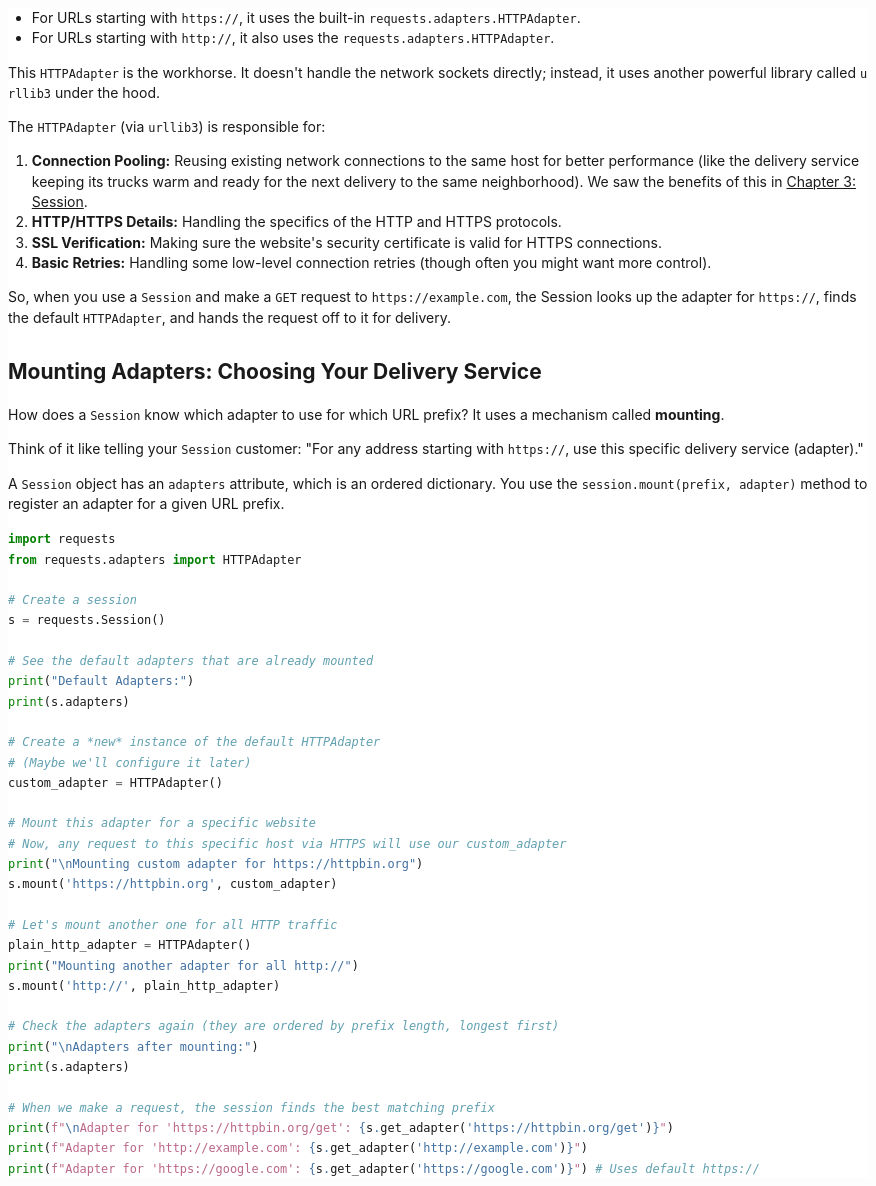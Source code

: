 *   For URLs starting with `https://`, it uses the built-in `requests.adapters.HTTPAdapter`.
*   For URLs starting with `http://`, it also uses the `requests.adapters.HTTPAdapter`.

This `HTTPAdapter` is the workhorse. It doesn't handle the network sockets directly; instead, it uses another powerful library called `urllib3` under the hood.

The `HTTPAdapter` (via `urllib3`) is responsible for:

1.  **Connection Pooling:** Reusing existing network connections to the same host for better performance (like the delivery service keeping its trucks warm and ready for the next delivery to the same neighborhood). We saw the benefits of this in [Chapter 3: Session](03_session.md).
2.  **HTTP/HTTPS Details:** Handling the specifics of the HTTP and HTTPS protocols.
3.  **SSL Verification:** Making sure the website's security certificate is valid for HTTPS connections.
4.  **Basic Retries:** Handling some low-level connection retries (though often you might want more control).

So, when you use a `Session` and make a `GET` request to `https://example.com`, the Session looks up the adapter for `https://`, finds the default `HTTPAdapter`, and hands the request off to it for delivery.

## Mounting Adapters: Choosing Your Delivery Service

How does a `Session` know which adapter to use for which URL prefix? It uses a mechanism called **mounting**.

Think of it like telling your `Session` customer: "For any address starting with `https://`, use this specific delivery service (adapter)."

A `Session` object has an `adapters` attribute, which is an ordered dictionary. You use the `session.mount(prefix, adapter)` method to register an adapter for a given URL prefix.

```python
import requests
from requests.adapters import HTTPAdapter

# Create a session
s = requests.Session()

# See the default adapters that are already mounted
print("Default Adapters:")
print(s.adapters)

# Create a *new* instance of the default HTTPAdapter
# (Maybe we'll configure it later)
custom_adapter = HTTPAdapter()

# Mount this adapter for a specific website
# Now, any request to this specific host via HTTPS will use our custom_adapter
print("\nMounting custom adapter for https://httpbin.org")
s.mount('https://httpbin.org', custom_adapter)

# Let's mount another one for all HTTP traffic
plain_http_adapter = HTTPAdapter()
print("Mounting another adapter for all http://")
s.mount('http://', plain_http_adapter)

# Check the adapters again (they are ordered by prefix length, longest first)
print("\nAdapters after mounting:")
print(s.adapters)

# When we make a request, the session finds the best matching prefix
print(f"\nAdapter for 'https://httpbin.org/get': {s.get_adapter('https://httpbin.org/get')}")
print(f"Adapter for 'http://example.com': {s.get_adapter('http://example.com')}")
print(f"Adapter for 'https://google.com': {s.get_adapter('https://google.com')}") # Uses default https://
```
